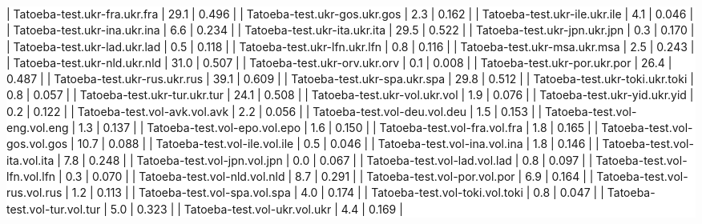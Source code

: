 | Tatoeba-test.ukr-fra.ukr.fra 	| 29.1 	| 0.496 |
| Tatoeba-test.ukr-gos.ukr.gos 	| 2.3 	| 0.162 |
| Tatoeba-test.ukr-ile.ukr.ile 	| 4.1 	| 0.046 |
| Tatoeba-test.ukr-ina.ukr.ina 	| 6.6 	| 0.234 |
| Tatoeba-test.ukr-ita.ukr.ita 	| 29.5 	| 0.522 |
| Tatoeba-test.ukr-jpn.ukr.jpn 	| 0.3 	| 0.170 |
| Tatoeba-test.ukr-lad.ukr.lad 	| 0.5 	| 0.118 |
| Tatoeba-test.ukr-lfn.ukr.lfn 	| 0.8 	| 0.116 |
| Tatoeba-test.ukr-msa.ukr.msa 	| 2.5 	| 0.243 |
| Tatoeba-test.ukr-nld.ukr.nld 	| 31.0 	| 0.507 |
| Tatoeba-test.ukr-orv.ukr.orv 	| 0.1 	| 0.008 |
| Tatoeba-test.ukr-por.ukr.por 	| 26.4 	| 0.487 |
| Tatoeba-test.ukr-rus.ukr.rus 	| 39.1 	| 0.609 |
| Tatoeba-test.ukr-spa.ukr.spa 	| 29.8 	| 0.512 |
| Tatoeba-test.ukr-toki.ukr.toki 	| 0.8 	| 0.057 |
| Tatoeba-test.ukr-tur.ukr.tur 	| 24.1 	| 0.508 |
| Tatoeba-test.ukr-vol.ukr.vol 	| 1.9 	| 0.076 |
| Tatoeba-test.ukr-yid.ukr.yid 	| 0.2 	| 0.122 |
| Tatoeba-test.vol-avk.vol.avk 	| 2.2 	| 0.056 |
| Tatoeba-test.vol-deu.vol.deu 	| 1.5 	| 0.153 |
| Tatoeba-test.vol-eng.vol.eng 	| 1.3 	| 0.137 |
| Tatoeba-test.vol-epo.vol.epo 	| 1.6 	| 0.150 |
| Tatoeba-test.vol-fra.vol.fra 	| 1.8 	| 0.165 |
| Tatoeba-test.vol-gos.vol.gos 	| 10.7 	| 0.088 |
| Tatoeba-test.vol-ile.vol.ile 	| 0.5 	| 0.046 |
| Tatoeba-test.vol-ina.vol.ina 	| 1.8 	| 0.146 |
| Tatoeba-test.vol-ita.vol.ita 	| 7.8 	| 0.248 |
| Tatoeba-test.vol-jpn.vol.jpn 	| 0.0 	| 0.067 |
| Tatoeba-test.vol-lad.vol.lad 	| 0.8 	| 0.097 |
| Tatoeba-test.vol-lfn.vol.lfn 	| 0.3 	| 0.070 |
| Tatoeba-test.vol-nld.vol.nld 	| 8.7 	| 0.291 |
| Tatoeba-test.vol-por.vol.por 	| 6.9 	| 0.164 |
| Tatoeba-test.vol-rus.vol.rus 	| 1.2 	| 0.113 |
| Tatoeba-test.vol-spa.vol.spa 	| 4.0 	| 0.174 |
| Tatoeba-test.vol-toki.vol.toki 	| 0.8 	| 0.047 |
| Tatoeba-test.vol-tur.vol.tur 	| 5.0 	| 0.323 |
| Tatoeba-test.vol-ukr.vol.ukr 	| 4.4 	| 0.169 |